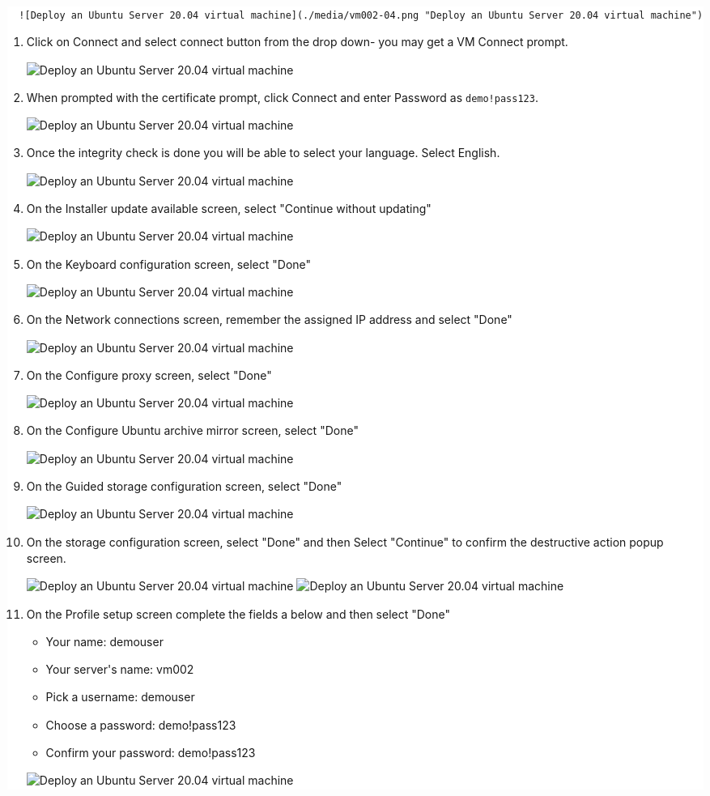       ![Deploy an Ubuntu Server 20.04 virtual machine](./media/vm002-04.png "Deploy an Ubuntu Server 20.04 virtual machine")

1. Click on Connect and select connect button from the drop down- you may get a VM Connect prompt.
 
      ![Deploy an Ubuntu Server 20.04 virtual machine](./media/vm002-05.png "Deploy an Ubuntu Server 20.04 virtual machine")

1. When prompted with the certificate prompt, click Connect and enter Password as `demo!pass123`.
  
    ![Deploy an Ubuntu Server 20.04 virtual machine](./media/fran15.png "Deploy an Ubuntu Server 20.04 virtual machine")

1. Once the integrity check is done you will be able to select your language. Select English.

    ![Deploy an Ubuntu Server 20.04 virtual machine](./media/ubuntu01.png "Deploy an Ubuntu Server 20.04 virtual machine")

1. On the Installer update available screen, select "Continue without updating"

    ![Deploy an Ubuntu Server 20.04 virtual machine](./media/ubuntu02.png "Deploy an Ubuntu Server 20.04 virtual machine")

1. On the Keyboard configuration screen, select "Done"

    ![Deploy an Ubuntu Server 20.04 virtual machine](./media/ubuntu03.png "Deploy an Ubuntu Server 20.04 virtual machine")

1. On the Network connections screen, remember the assigned IP address and select "Done"

    ![Deploy an Ubuntu Server 20.04 virtual machine](./media/ubuntu04.png "Deploy an Ubuntu Server 20.04 virtual machine")

1. On the Configure proxy screen, select "Done"

    ![Deploy an Ubuntu Server 20.04 virtual machine](./media/ubuntu05.png "Deploy an Ubuntu Server 20.04 virtual machine")

1. On the Configure Ubuntu archive mirror screen, select "Done"

    ![Deploy an Ubuntu Server 20.04 virtual machine](./media/ubuntu06.png "Deploy an Ubuntu Server 20.04 virtual machine")

1. On the Guided storage configuration screen, select "Done"

    ![Deploy an Ubuntu Server 20.04 virtual machine](./media/ubuntu07.png "Deploy an Ubuntu Server 20.04 virtual machine")

1. On the storage configuration screen, select "Done" and then Select "Continue" to confirm the destructive action popup screen.

    ![Deploy an Ubuntu Server 20.04 virtual machine](./media/ubuntu08.png "Deploy an Ubuntu Server 20.04 virtual machine")
    ![Deploy an Ubuntu Server 20.04 virtual machine](./media/ubuntu09.png "Deploy an Ubuntu Server 20.04 virtual machine")

1. On the Profile setup screen complete the fields a below and then select "Done"
     * Your name: demouser
 
     * Your server's name: vm002
 
     * Pick a username: demouser
 
     * Choose a password: demo!pass123

     * Confirm your password: demo!pass123

    ![Deploy an Ubuntu Server 20.04 virtual machine](./media/ubuntu10.png "Deploy an Ubuntu Server 20.04 virtual machine")
